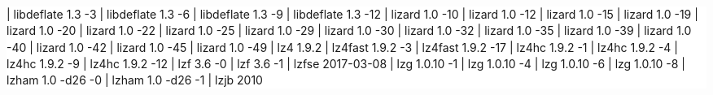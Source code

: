 | libdeflate 1.3 -3
| libdeflate 1.3 -6
| libdeflate 1.3 -9
| libdeflate 1.3 -12
| lizard 1.0 -10
| lizard 1.0 -12
| lizard 1.0 -15
| lizard 1.0 -19
| lizard 1.0 -20
| lizard 1.0 -22
| lizard 1.0 -25
| lizard 1.0 -29
| lizard 1.0 -30
| lizard 1.0 -32
| lizard 1.0 -35
| lizard 1.0 -39
| lizard 1.0 -40
| lizard 1.0 -42
| lizard 1.0 -45
| lizard 1.0 -49
| lz4 1.9.2
| lz4fast 1.9.2 -3
| lz4fast 1.9.2 -17
| lz4hc 1.9.2 -1
| lz4hc 1.9.2 -4
| lz4hc 1.9.2 -9
| lz4hc 1.9.2 -12
| lzf 3.6 -0
| lzf 3.6 -1
| lzfse 2017-03-08
| lzg 1.0.10 -1
| lzg 1.0.10 -4
| lzg 1.0.10 -6
| lzg 1.0.10 -8
| lzham 1.0 -d26 -0
| lzham 1.0 -d26 -1
| lzjb 2010